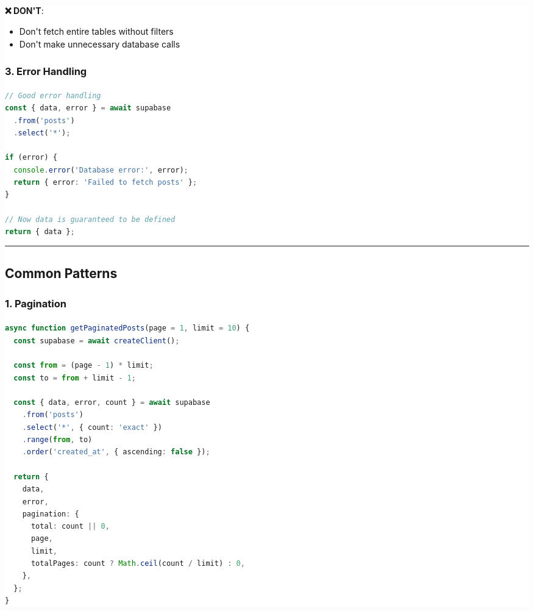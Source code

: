 **❌ DON'T**:
- Don't fetch entire tables without filters
- Don't make unnecessary database calls

### 3. Error Handling

```typescript
// Good error handling
const { data, error } = await supabase
  .from('posts')
  .select('*');

if (error) {
  console.error('Database error:', error);
  return { error: 'Failed to fetch posts' };
}

// Now data is guaranteed to be defined
return { data };
```

---

## Common Patterns

### 1. Pagination

```typescript
async function getPaginatedPosts(page = 1, limit = 10) {
  const supabase = await createClient();

  const from = (page - 1) * limit;
  const to = from + limit - 1;

  const { data, error, count } = await supabase
    .from('posts')
    .select('*', { count: 'exact' })
    .range(from, to)
    .order('created_at', { ascending: false });

  return {
    data,
    error,
    pagination: {
      total: count || 0,
      page,
      limit,
      totalPages: count ? Math.ceil(count / limit) : 0,
    },
  };
}
```
